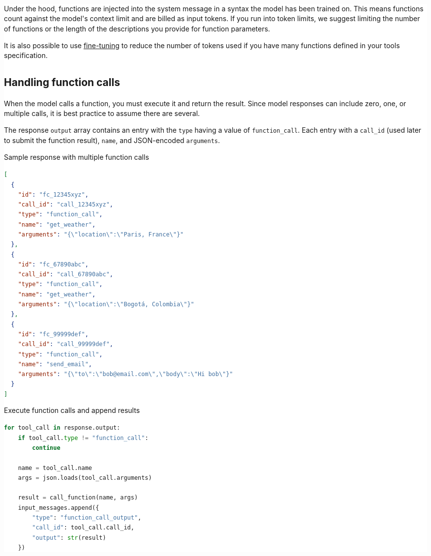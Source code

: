Under the hood, functions are injected into the system message in a syntax the model has been trained on. This means functions count against the model's context limit and are billed as input tokens. If you run into token limits, we suggest limiting the number of functions or the length of the descriptions you provide for function parameters.

It is also possible to use [fine-tuning](/docs/guides/fine-tuning#fine-tuning-examples) to reduce the number of tokens used if you have many functions defined in your tools specification.

## Handling function calls

When the model calls a function, you must execute it and return the result. Since model responses can include zero, one, or multiple calls, it is best practice to assume there are several.

The response `output` array contains an entry with the `type` having a value of `function_call`. Each entry with a `call_id` (used later to submit the function result), `name`, and JSON-encoded `arguments`.

Sample response with multiple function calls

```json
[
  {
    "id": "fc_12345xyz",
    "call_id": "call_12345xyz",
    "type": "function_call",
    "name": "get_weather",
    "arguments": "{\"location\":\"Paris, France\"}"
  },
  {
    "id": "fc_67890abc",
    "call_id": "call_67890abc",
    "type": "function_call",
    "name": "get_weather",
    "arguments": "{\"location\":\"Bogotá, Colombia\"}"
  },
  {
    "id": "fc_99999def",
    "call_id": "call_99999def",
    "type": "function_call",
    "name": "send_email",
    "arguments": "{\"to\":\"bob@email.com\",\"body\":\"Hi bob\"}"
  }
]
```

Execute function calls and append results

```python
for tool_call in response.output:
    if tool_call.type != "function_call":
        continue

    name = tool_call.name
    args = json.loads(tool_call.arguments)

    result = call_function(name, args)
    input_messages.append({
        "type": "function_call_output",
        "call_id": tool_call.call_id,
        "output": str(result)
    })
```
